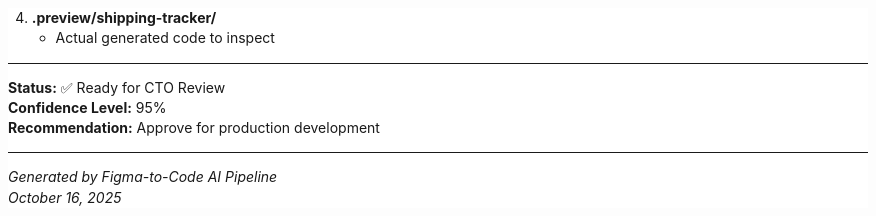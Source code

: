 4. **.preview/shipping-tracker/**
   - Actual generated code to inspect

---

**Status:** ✅ Ready for CTO Review  
**Confidence Level:** 95%  
**Recommendation:** Approve for production development

---

*Generated by Figma-to-Code AI Pipeline*  
*October 16, 2025*
